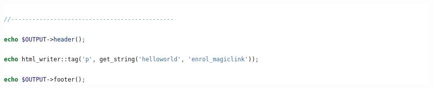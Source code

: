 ```php

//----------------------------------------------

echo $OUTPUT->header();

echo html_writer::tag('p', get_string('helloworld', 'enrol_magiclink'));

echo $OUTPUT->footer();
```

